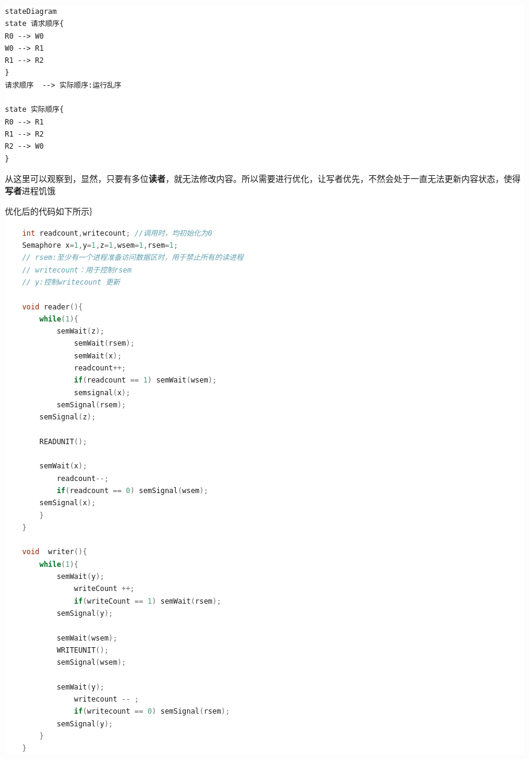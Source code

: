 ```mermaid
stateDiagram
state 请求顺序{
R0 --> W0
W0 --> R1
R1 --> R2
}
请求顺序  --> 实际顺序:运行乱序

state 实际顺序{
R0 --> R1
R1 --> R2
R2 --> W0
}
```

从这里可以观察到，显然，只要有多位**读者**，就无法修改内容。所以需要进行优化，让写者优先，不然会处于一直无法更新内容状态，使得**写者**进程饥饿



优化后的代码如下所示｝

```C
    int readcount,writecount; //调用时，均初始化为0
    Semaphore x=1,y=1,z=1,wsem=1,rsem=1;
    // rsem:至少有一个进程准备访问数据区时，用于禁止所有的读进程
    // writecount：用于控制rsem
    // y:控制writecount 更新
    
    void reader(){
        while(1){
            semWait(z);
                semWait(rsem);
                semWait(x);
                readcount++;
                if(readcount == 1) semWait(wsem);
                semsignal(x);
            semSignal(rsem);
        semSignal(z);
        
        READUNIT();
        
        semWait(x);
            readcount--;
            if(readcount == 0) semSignal(wsem);
        semSignal(x);
        }
    }
    
    void  writer(){
        while(1){
            semWait(y);
                writeCount ++;
                if(writeCount == 1) semWait(rsem);
            semSignal(y);
            
            semWait(wsem);
            WRITEUNIT();
            semSignal(wsem);
            
            semWait(y);
                writecount -- ;
                if(writecount == 0) semSignal(rsem);
            semSignal(y);
        }
    }
```